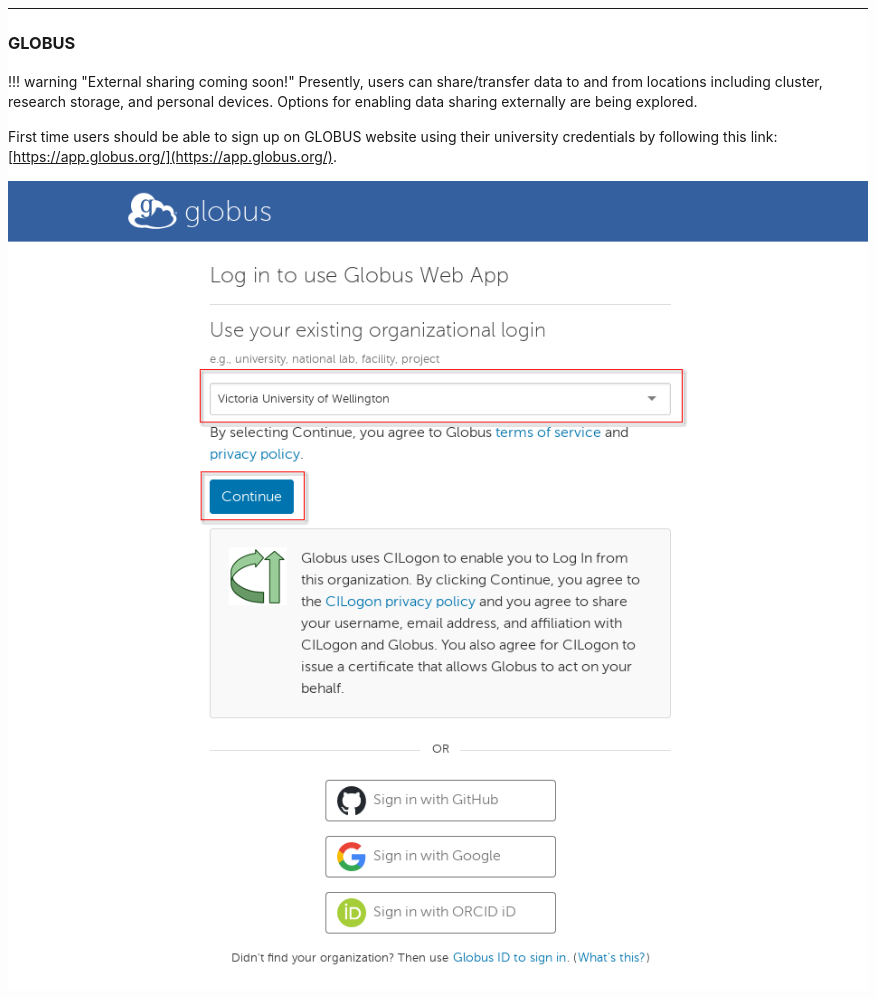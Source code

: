 
---

### GLOBUS

!!! warning "External sharing coming soon!"
    Presently, users can share/transfer data to and from locations including cluster, research storage, and personal devices. Options for enabling data sharing externally are being explored.

First time users should be able to sign up on GLOBUS website using their university credentials by following this link: [https://app.globus.org/](https://app.globus.org/).

![GLOBUS_Login_Page](../img/GLOBUS_Login_Page.png)
